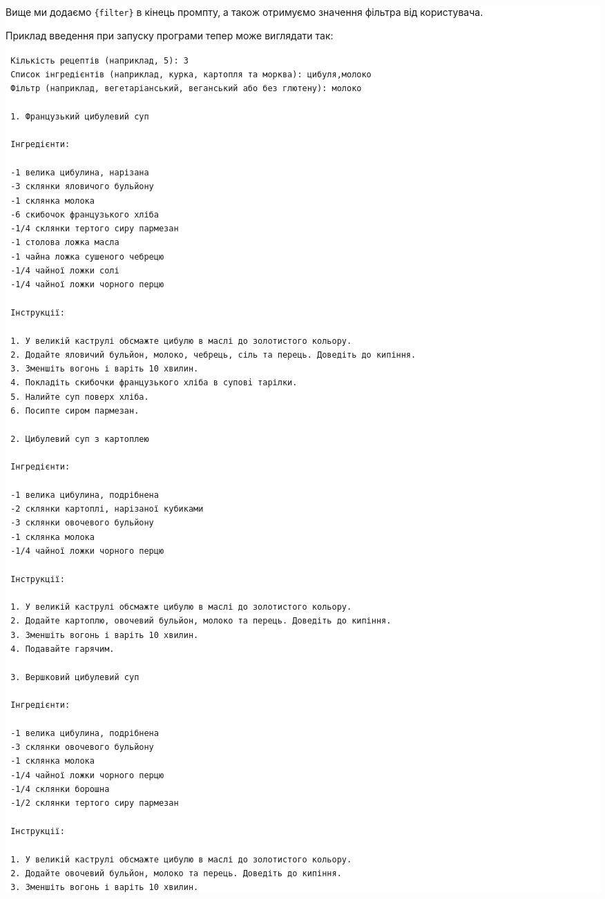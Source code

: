   Вище ми додаємо `{filter}` в кінець промпту, а також отримуємо значення фільтра від користувача.

  Приклад введення при запуску програми тепер може виглядати так:

  ```output
   Кількість рецептів (наприклад, 5): 3
   Список інгредієнтів (наприклад, курка, картопля та морква): цибуля,молоко
   Фільтр (наприклад, вегетаріанський, веганський або без глютену): молоко

   1. Французький цибулевий суп

   Інгредієнти:

   -1 велика цибулина, нарізана
   -3 склянки яловичого бульйону
   -1 склянка молока
   -6 скибочок французького хліба
   -1/4 склянки тертого сиру пармезан
   -1 столова ложка масла
   -1 чайна ложка сушеного чебрецю
   -1/4 чайної ложки солі
   -1/4 чайної ложки чорного перцю

   Інструкції:

   1. У великій каструлі обсмажте цибулю в маслі до золотистого кольору.
   2. Додайте яловичий бульйон, молоко, чебрець, сіль та перець. Доведіть до кипіння.
   3. Зменшіть вогонь і варіть 10 хвилин.
   4. Покладіть скибочки французького хліба в суповi тарілки.
   5. Налийте суп поверх хліба.
   6. Посипте сиром пармезан.

   2. Цибулевий суп з картоплею

   Інгредієнти:

   -1 велика цибулина, подрібнена
   -2 склянки картоплі, нарізаної кубиками
   -3 склянки овочевого бульйону
   -1 склянка молока
   -1/4 чайної ложки чорного перцю

   Інструкції:

   1. У великій каструлі обсмажте цибулю в маслі до золотистого кольору.
   2. Додайте картоплю, овочевий бульйон, молоко та перець. Доведіть до кипіння.
   3. Зменшіть вогонь і варіть 10 хвилин.
   4. Подавайте гарячим.

   3. Вершковий цибулевий суп

   Інгредієнти:

   -1 велика цибулина, подрібнена
   -3 склянки овочевого бульйону
   -1 склянка молока
   -1/4 чайної ложки чорного перцю
   -1/4 склянки борошна
   -1/2 склянки тертого сиру пармезан

   Інструкції:

   1. У великій каструлі обсмажте цибулю в маслі до золотистого кольору.
   2. Додайте овочевий бульйон, молоко та перець. Доведіть до кипіння.
   3. Зменшіть вогонь і варіть 10 хвилин.
  ```